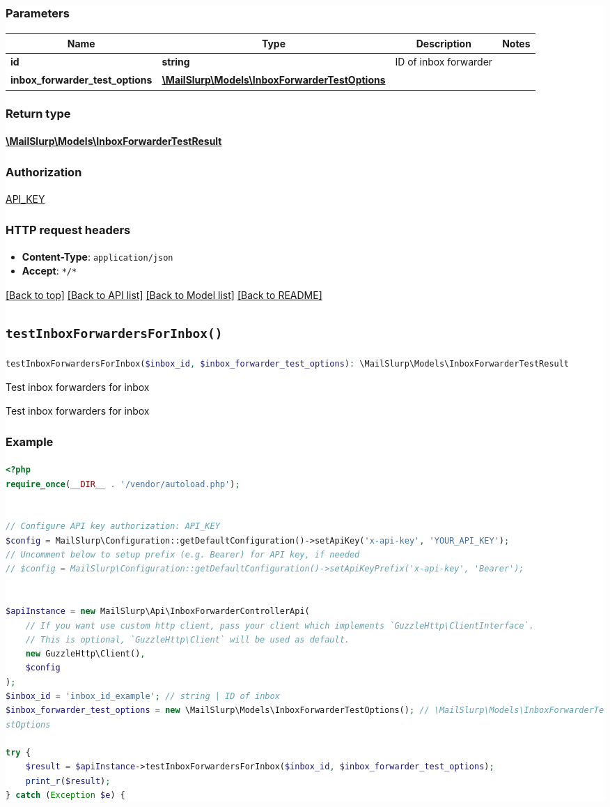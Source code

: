 ### Parameters

| Name | Type | Description  | Notes |
| ------------- | ------------- | ------------- | ------------- |
| **id** | **string**| ID of inbox forwarder | |
| **inbox_forwarder_test_options** | [**\MailSlurp\Models\InboxForwarderTestOptions**](../Model/InboxForwarderTestOptions)|  | |

### Return type

[**\MailSlurp\Models\InboxForwarderTestResult**](../Model/InboxForwarderTestResult)

### Authorization

[API_KEY](../../README#API_KEY)

### HTTP request headers

- **Content-Type**: `application/json`
- **Accept**: `*/*`

[[Back to top]](#) [[Back to API list]](../../README#endpoints)
[[Back to Model list]](../../README#models)
[[Back to README]](../../README)

## `testInboxForwardersForInbox()`

```php
testInboxForwardersForInbox($inbox_id, $inbox_forwarder_test_options): \MailSlurp\Models\InboxForwarderTestResult
```

Test inbox forwarders for inbox

Test inbox forwarders for inbox

### Example

```php
<?php
require_once(__DIR__ . '/vendor/autoload.php');


// Configure API key authorization: API_KEY
$config = MailSlurp\Configuration::getDefaultConfiguration()->setApiKey('x-api-key', 'YOUR_API_KEY');
// Uncomment below to setup prefix (e.g. Bearer) for API key, if needed
// $config = MailSlurp\Configuration::getDefaultConfiguration()->setApiKeyPrefix('x-api-key', 'Bearer');


$apiInstance = new MailSlurp\Api\InboxForwarderControllerApi(
    // If you want use custom http client, pass your client which implements `GuzzleHttp\ClientInterface`.
    // This is optional, `GuzzleHttp\Client` will be used as default.
    new GuzzleHttp\Client(),
    $config
);
$inbox_id = 'inbox_id_example'; // string | ID of inbox
$inbox_forwarder_test_options = new \MailSlurp\Models\InboxForwarderTestOptions(); // \MailSlurp\Models\InboxForwarderTestOptions

try {
    $result = $apiInstance->testInboxForwardersForInbox($inbox_id, $inbox_forwarder_test_options);
    print_r($result);
} catch (Exception $e) {
```